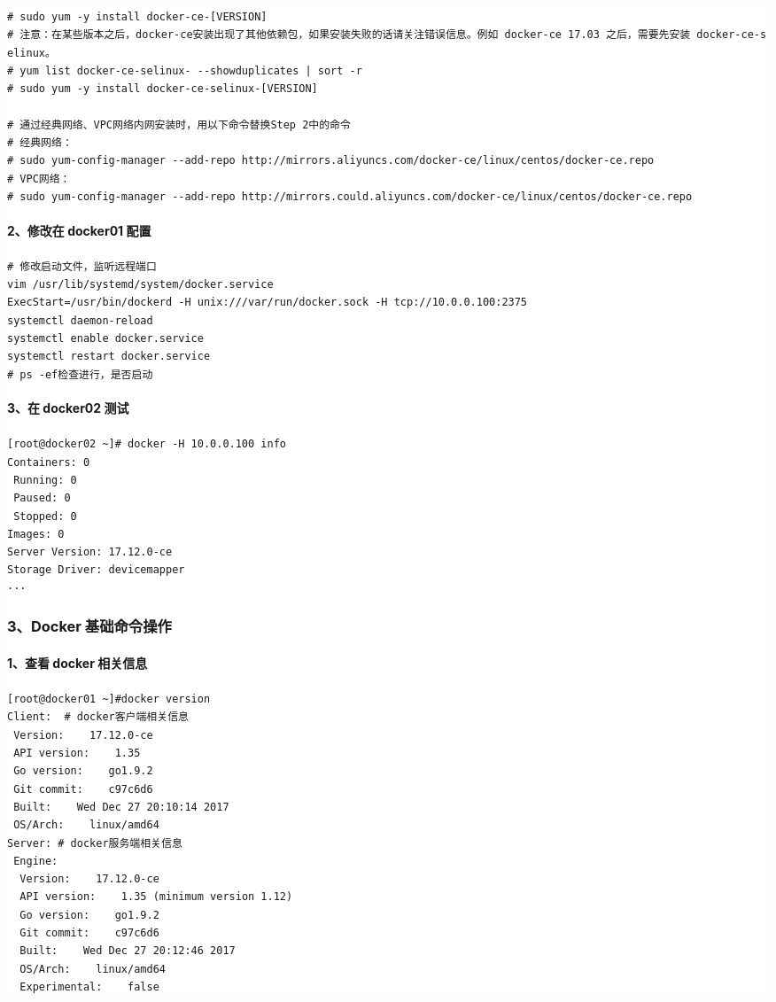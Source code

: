 ```shell
# sudo yum -y install docker-ce-[VERSION]
# 注意：在某些版本之后，docker-ce安装出现了其他依赖包，如果安装失败的话请关注错误信息。例如 docker-ce 17.03 之后，需要先安装 docker-ce-selinux。
# yum list docker-ce-selinux- --showduplicates | sort -r
# sudo yum -y install docker-ce-selinux-[VERSION]

# 通过经典网络、VPC网络内网安装时，用以下命令替换Step 2中的命令
# 经典网络：
# sudo yum-config-manager --add-repo http://mirrors.aliyuncs.com/docker-ce/linux/centos/docker-ce.repo
# VPC网络：
# sudo yum-config-manager --add-repo http://mirrors.could.aliyuncs.com/docker-ce/linux/centos/docker-ce.repo
```

#### 2、修改在 docker01 配置

```shell
# 修改启动文件，监听远程端口
vim /usr/lib/systemd/system/docker.service
ExecStart=/usr/bin/dockerd -H unix:///var/run/docker.sock -H tcp://10.0.0.100:2375
systemctl daemon-reload
systemctl enable docker.service 
systemctl restart docker.service
# ps -ef检查进行，是否启动
```

####  3、在 docker02 测试

```shell
[root@docker02 ~]# docker -H 10.0.0.100 info
Containers: 0
 Running: 0
 Paused: 0
 Stopped: 0
Images: 0
Server Version: 17.12.0-ce
Storage Driver: devicemapper
···
```

### 3、Docker 基础命令操作

#### 1、查看 docker 相关信息

```shell
[root@docker01 ~]#docker version  
Client:  # docker客户端相关信息
 Version:    17.12.0-ce
 API version:    1.35
 Go version:    go1.9.2
 Git commit:    c97c6d6
 Built:    Wed Dec 27 20:10:14 2017
 OS/Arch:    linux/amd64
Server: # docker服务端相关信息
 Engine:
  Version:    17.12.0-ce
  API version:    1.35 (minimum version 1.12)
  Go version:    go1.9.2
  Git commit:    c97c6d6
  Built:    Wed Dec 27 20:12:46 2017
  OS/Arch:    linux/amd64
  Experimental:    false
```
